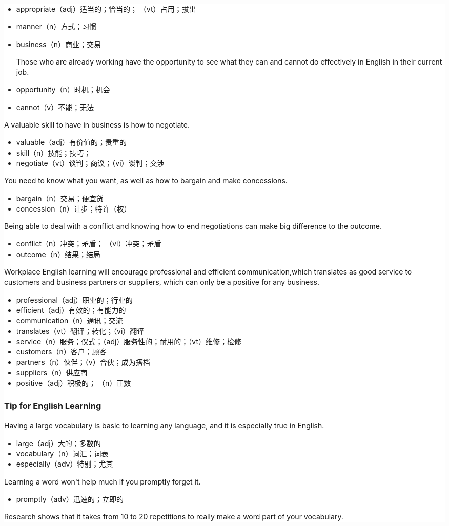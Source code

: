 - appropriate（adj）适当的；恰当的； （vt）占用；拔出

- manner（n）方式；习惯

- business（n）商业；交易
  
  Those who are already working have the opportunity to see what they can and cannot do effectively in English in their current job.

- opportunity（n）时机；机会

- cannot（v）不能；无法

A valuable skill to have in business is how to negotiate. 

- valuable（adj）有价值的；贵重的
- skill（n）技能；技巧；
- negotiate（vt）谈判；商议；（vi）谈判；交涉

You need to know what you want, as well as how to bargain and make concessions.

- bargain（n）交易；便宜货
- concession（n）让步；特许（权）

Being able to deal with a conflict and knowing how to end negotiations can make big difference to the outcome.

- conflict（n）冲突；矛盾； （vi）冲突；矛盾
- outcome（n）结果；结局

Workplace English learning will encourage professional and efficient communication,which translates as good service to customers and business partners or suppliers, which can only be a positive for any business.

- professional（adj）职业的；行业的
- efficient（adj）有效的；有能力的
- communication（n）通讯；交流
- translates（vt）翻译；转化；（vi）翻译
- service（n）服务；仪式；（adj）服务性的；耐用的；（vt）维修；检修
- customers（n）客户；顾客
- partners（n）伙伴；（v）合伙；成为搭档
- suppliers（n）供应商
- positive（adj）积极的； （n）正数

### Tip for English Learning

Having a large vocabulary is basic to learning any language, and it is especially true in English. 

- large（adj）大的；多数的
- vocabulary（n）词汇；词表
- especially（adv）特别；尤其

Learning a word won't help much if you promptly forget it. 

- promptly（adv）迅速的；立即的

Research shows that it takes from 10 to 20 repetitions to really make a word part of your vocabulary. 
